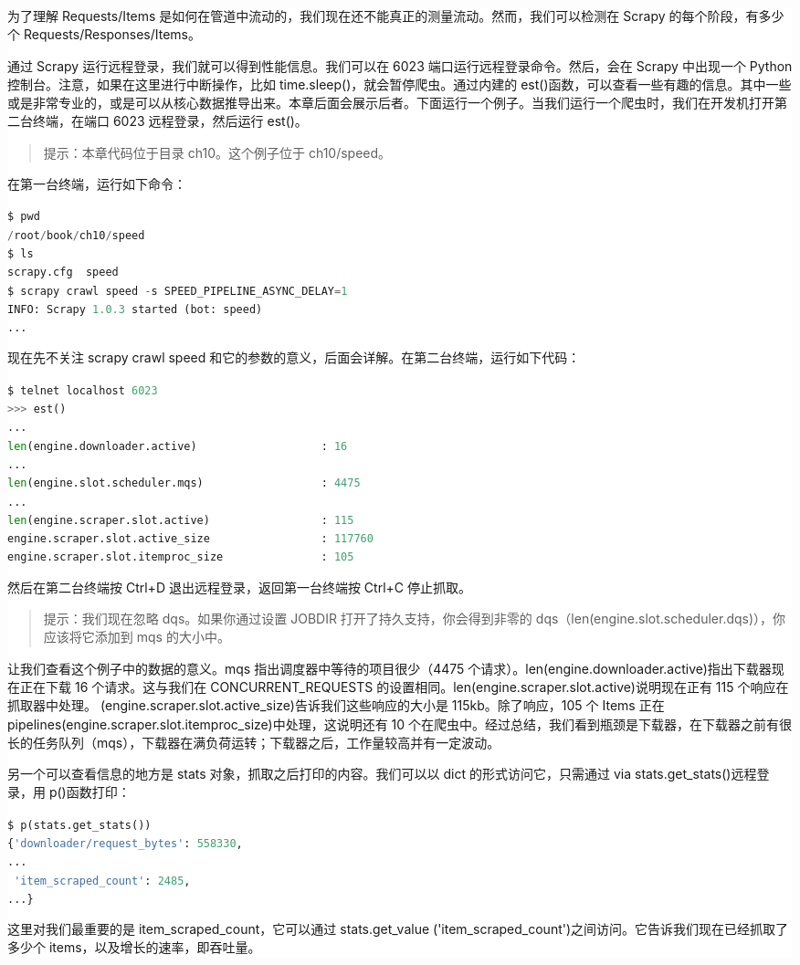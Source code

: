 为了理解 Requests/Items 是如何在管道中流动的，我们现在还不能真正的测量流动。然而，我们可以检测在 Scrapy 的每个阶段，有多少个 Requests/Responses/Items。

通过 Scrapy 运行远程登录，我们就可以得到性能信息。我们可以在 6023 端口运行远程登录命令。然后，会在 Scrapy 中出现一个 Python 控制台。注意，如果在这里进行中断操作，比如 time.sleep()，就会暂停爬虫。通过内建的 est()函数，可以查看一些有趣的信息。其中一些或是非常专业的，或是可以从核心数据推导出来。本章后面会展示后者。下面运行一个例子。当我们运行一个爬虫时，我们在开发机打开第二台终端，在端口 6023 远程登录，然后运行 est()。

> 提示：本章代码位于目录 ch10。这个例子位于 ch10/speed。

在第一台终端，运行如下命令：

```py
$ pwd
/root/book/ch10/speed
$ ls
scrapy.cfg  speed
$ scrapy crawl speed -s SPEED_PIPELINE_ASYNC_DELAY=1
INFO: Scrapy 1.0.3 started (bot: speed)
... 
```

现在先不关注 scrapy crawl speed 和它的参数的意义，后面会详解。在第二台终端，运行如下代码：

```py
$ telnet localhost 6023
>>> est()
...
len(engine.downloader.active)                   : 16
...
len(engine.slot.scheduler.mqs)                  : 4475
...
len(engine.scraper.slot.active)                 : 115
engine.scraper.slot.active_size                 : 117760
engine.scraper.slot.itemproc_size               : 105 
```

然后在第二台终端按 Ctrl+D 退出远程登录，返回第一台终端按 Ctrl+C 停止抓取。

> 提示：我们现在忽略 dqs。如果你通过设置 JOBDIR 打开了持久支持，你会得到非零的 dqs（len(engine.slot.scheduler.dqs)），你应该将它添加到 mqs 的大小中。

让我们查看这个例子中的数据的意义。mqs 指出调度器中等待的项目很少（4475 个请求）。len(engine.downloader.active)指出下载器现在正在下载 16 个请求。这与我们在 CONCURRENT_REQUESTS 的设置相同。len(engine.scraper.slot.active)说明现在正有 115 个响应在抓取器中处理。 (engine.scraper.slot.active_size)告诉我们这些响应的大小是 115kb。除了响应，105 个 Items 正在 pipelines(engine.scraper.slot.itemproc_size)中处理，这说明还有 10 个在爬虫中。经过总结，我们看到瓶颈是下载器，在下载器之前有很长的任务队列（mqs），下载器在满负荷运转；下载器之后，工作量较高并有一定波动。

另一个可以查看信息的地方是 stats 对象，抓取之后打印的内容。我们可以以 dict 的形式访问它，只需通过 via stats.get_stats()远程登录，用 p()函数打印：

```py
$ p(stats.get_stats())
{'downloader/request_bytes': 558330,
...
 'item_scraped_count': 2485,
...} 
```

这里对我们最重要的是 item_scraped_count，它可以通过 stats.get_value ('item_scraped_count')之间访问。它告诉我们现在已经抓取了多少个 items，以及增长的速率，即吞吐量。
